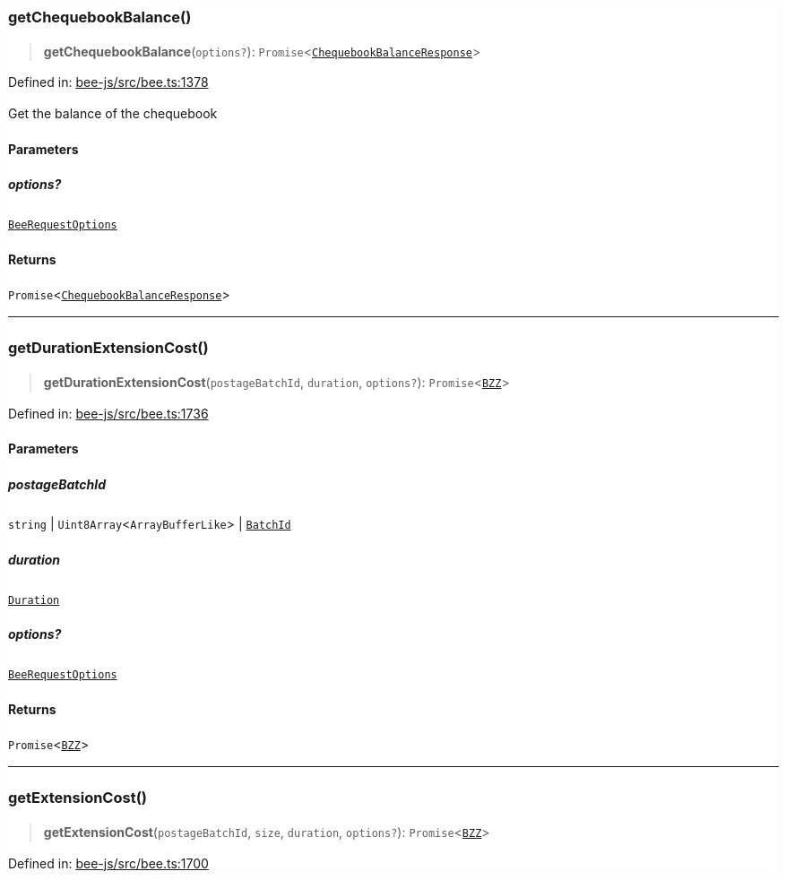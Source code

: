 ### getChequebookBalance()

> **getChequebookBalance**(`options?`): `Promise`\<[`ChequebookBalanceResponse`](../interfaces/ChequebookBalanceResponse.md)\>

Defined in: [bee-js/src/bee.ts:1378](https://github.com/ethersphere/bee-js/blob/3abbe2b1b264d6b586511a56e93badb2236bd09d/src/bee.ts#L1378)

Get the balance of the chequebook

#### Parameters

##### options?

[`BeeRequestOptions`](../type-aliases/BeeRequestOptions.md)

#### Returns

`Promise`\<[`ChequebookBalanceResponse`](../interfaces/ChequebookBalanceResponse.md)\>

***

### getDurationExtensionCost()

> **getDurationExtensionCost**(`postageBatchId`, `duration`, `options?`): `Promise`\<[`BZZ`](BZZ.md)\>

Defined in: [bee-js/src/bee.ts:1736](https://github.com/ethersphere/bee-js/blob/3abbe2b1b264d6b586511a56e93badb2236bd09d/src/bee.ts#L1736)

#### Parameters

##### postageBatchId

`string` | `Uint8Array`\<`ArrayBufferLike`\> | [`BatchId`](BatchId.md)

##### duration

[`Duration`](Duration.md)

##### options?

[`BeeRequestOptions`](../type-aliases/BeeRequestOptions.md)

#### Returns

`Promise`\<[`BZZ`](BZZ.md)\>

***

### getExtensionCost()

> **getExtensionCost**(`postageBatchId`, `size`, `duration`, `options?`): `Promise`\<[`BZZ`](BZZ.md)\>

Defined in: [bee-js/src/bee.ts:1700](https://github.com/ethersphere/bee-js/blob/3abbe2b1b264d6b586511a56e93badb2236bd09d/src/bee.ts#L1700)
